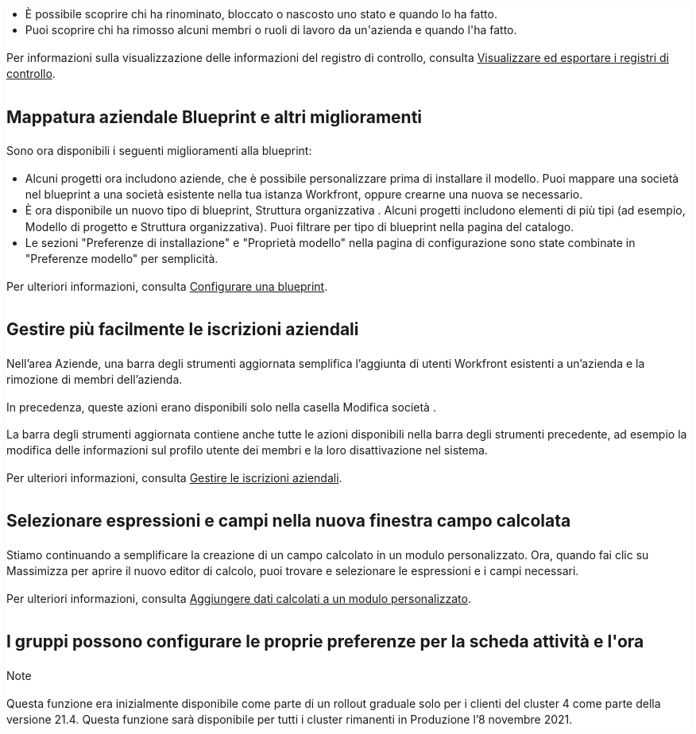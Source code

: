 * È possibile scoprire chi ha rinominato, bloccato o nascosto uno stato e quando lo ha fatto.
* Puoi scoprire chi ha rimosso alcuni membri o ruoli di lavoro da un&#39;azienda e quando l&#39;ha fatto.

Per informazioni sulla visualizzazione delle informazioni del registro di controllo, consulta [Visualizzare ed esportare i registri di controllo](../../../administration-and-setup/add-users/create-and-manage-users/view-and-export-audit-logs.md).

## Mappatura aziendale Blueprint e altri miglioramenti

Sono ora disponibili i seguenti miglioramenti alla blueprint:

* Alcuni progetti ora includono aziende, che è possibile personalizzare prima di installare il modello. Puoi mappare una società nel blueprint a una società esistente nella tua istanza Workfront, oppure crearne una nuova se necessario.
* È ora disponibile un nuovo tipo di blueprint, Struttura organizzativa . Alcuni progetti includono elementi di più tipi (ad esempio, Modello di progetto e Struttura organizzativa). Puoi filtrare per tipo di blueprint nella pagina del catalogo.
* Le sezioni &quot;Preferenze di installazione&quot; e &quot;Proprietà modello&quot; nella pagina di configurazione sono state combinate in &quot;Preferenze modello&quot; per semplicità.

Per ulteriori informazioni, consulta [Configurare una blueprint](../../../administration-and-setup/blueprints/configure-template-package.md).

## Gestire più facilmente le iscrizioni aziendali

Nell’area Aziende, una barra degli strumenti aggiornata semplifica l’aggiunta di utenti Workfront esistenti a un’azienda e la rimozione di membri dell’azienda.

In precedenza, queste azioni erano disponibili solo nella casella Modifica società .

La barra degli strumenti aggiornata contiene anche tutte le azioni disponibili nella barra degli strumenti precedente, ad esempio la modifica delle informazioni sul profilo utente dei membri e la loro disattivazione nel sistema.

Per ulteriori informazioni, consulta [Gestire le iscrizioni aziendali](../../../administration-and-setup/set-up-workfront/organizational-setup/manage-company-memberships.md).

## Selezionare espressioni e campi nella nuova finestra campo calcolata

Stiamo continuando a semplificare la creazione di un campo calcolato in un modulo personalizzato. Ora, quando fai clic su Massimizza per aprire il nuovo editor di calcolo, puoi trovare e selezionare le espressioni e i campi necessari.

Per ulteriori informazioni, consulta [Aggiungere dati calcolati a un modulo personalizzato](../../../administration-and-setup/customize-workfront/create-manage-custom-forms/add-calculated-data-to-custom-form.md).

## I gruppi possono configurare le proprie preferenze per la scheda attività e l&#39;ora

>[!NOTE]
>
>Questa funzione era inizialmente disponibile come parte di un rollout graduale solo per i clienti del cluster 4 come parte della versione 21.4. Questa funzione sarà disponibile per tutti i cluster rimanenti in Produzione l’8 novembre 2021.
